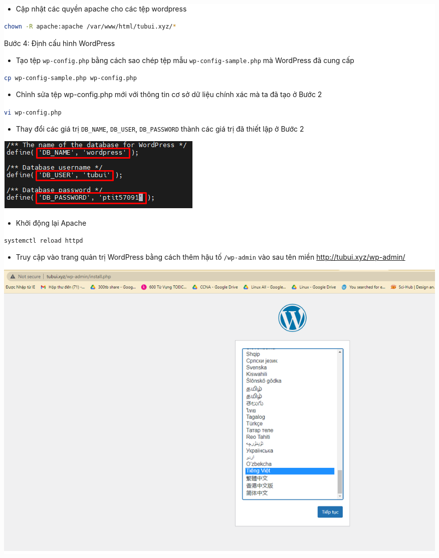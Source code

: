 - Cập nhật các quyền apache cho các tệp wordpress
```sh
chown -R apache:apache /var/www/html/tubui.xyz/*
```

Bước 4: Định cấu hình WordPress
- Tạo tệp `wp-config.php` bằng cách sao chép tệp mẫu `wp-config-sample.php` mà WordPress đã cung cấp
```sh
cp wp-config-sample.php wp-config.php
```

- Chỉnh sửa tệp wp-config.php mới với thông tin cơ sở dữ liệu chính xác mà ta đã tạo ở Bước 2 
```sh
vi wp-config.php
```

- Thay đổi các giá trị `DB_NAME`, `DB_USER`, `DB_PASSWORD` thành các giá trị đã thiết lập ở Bước 2

![](./images/wpconfig.png)

- Khởi động lại Apache
```sh
systemctl reload httpd
```

- Truy cập vào trang quản trị WordPress bằng cách thêm hậu tố `/wp-admin` vào sau tên miền http://tubui.xyz/wp-admin/

![](./images/wordpr.png)
